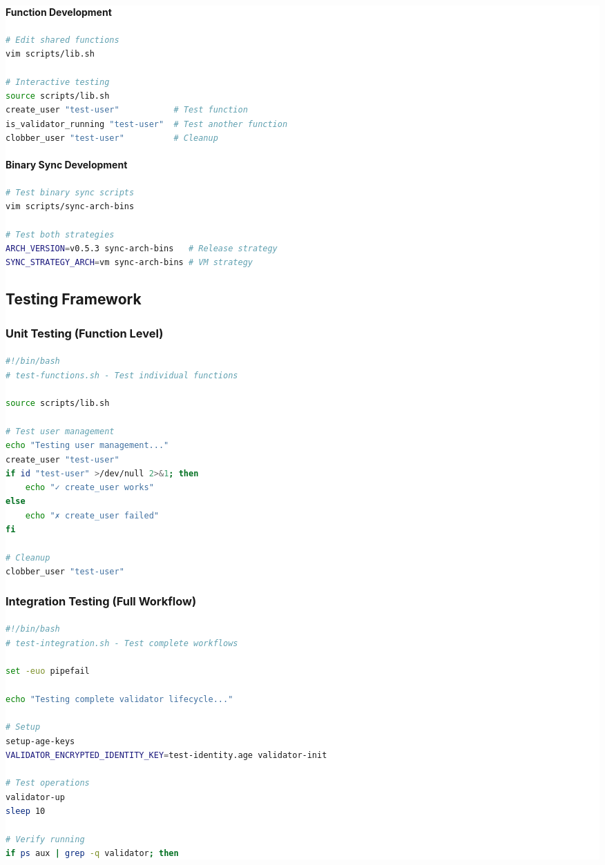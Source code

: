 #### Function Development
```bash
# Edit shared functions
vim scripts/lib.sh

# Interactive testing
source scripts/lib.sh
create_user "test-user"           # Test function
is_validator_running "test-user"  # Test another function
clobber_user "test-user"          # Cleanup
```

#### Binary Sync Development
```bash
# Test binary sync scripts
vim scripts/sync-arch-bins

# Test both strategies
ARCH_VERSION=v0.5.3 sync-arch-bins   # Release strategy
SYNC_STRATEGY_ARCH=vm sync-arch-bins # VM strategy
```

## Testing Framework

### Unit Testing (Function Level)
```bash
#!/bin/bash
# test-functions.sh - Test individual functions

source scripts/lib.sh

# Test user management
echo "Testing user management..."
create_user "test-user"
if id "test-user" >/dev/null 2>&1; then
    echo "✓ create_user works"
else
    echo "✗ create_user failed"
fi

# Cleanup
clobber_user "test-user"
```

### Integration Testing (Full Workflow)
```bash
#!/bin/bash
# test-integration.sh - Test complete workflows

set -euo pipefail

echo "Testing complete validator lifecycle..."

# Setup
setup-age-keys
VALIDATOR_ENCRYPTED_IDENTITY_KEY=test-identity.age validator-init

# Test operations
validator-up
sleep 10

# Verify running
if ps aux | grep -q validator; then
```